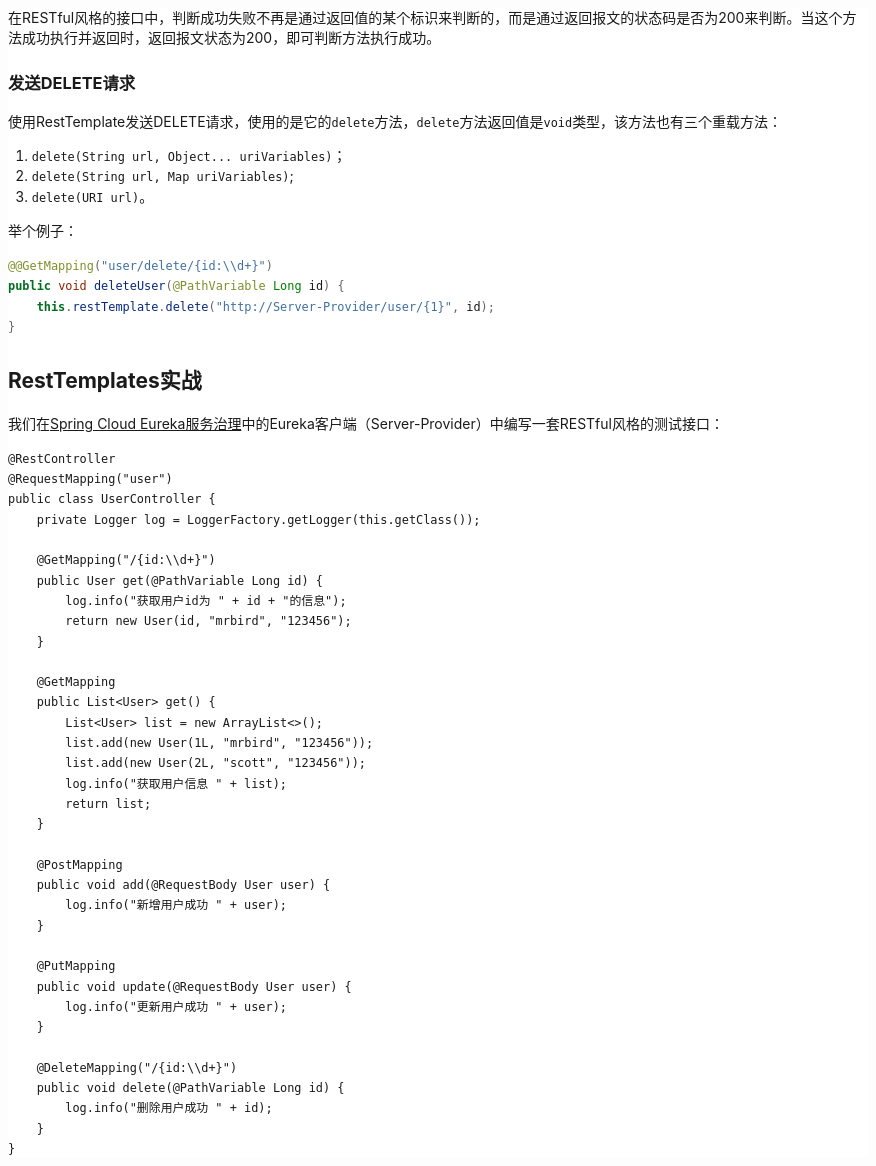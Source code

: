 

在RESTful风格的接口中，判断成功失败不再是通过返回值的某个标识来判断的，而是通过返回报文的状态码是否为200来判断。当这个方法成功执行并返回时，返回报文状态为200，即可判断方法执行成功。

### 发送DELETE请求

使用RestTemplate发送DELETE请求，使用的是它的`delete`方法，`delete`方法返回值是`void`类型，该方法也有三个重载方法：

1. `delete(String url, Object... uriVariables)`；
2. `delete(String url, Map uriVariables)`;
3. `delete(URI url)`。

举个例子：

```java
@@GetMapping("user/delete/{id:\\d+}")
public void deleteUser(@PathVariable Long id) {
    this.restTemplate.delete("http://Server-Provider/user/{1}", id);
}
```



## RestTemplates实战

我们在[Spring Cloud Eureka服务治理](https://mrbird.cc/Spring-Cloud-Eureka.html)中的Eureka客户端（Server-Provider）中编写一套RESTful风格的测试接口：

```
@RestController
@RequestMapping("user")
public class UserController {
    private Logger log = LoggerFactory.getLogger(this.getClass());

    @GetMapping("/{id:\\d+}")
    public User get(@PathVariable Long id) {
        log.info("获取用户id为 " + id + "的信息");
        return new User(id, "mrbird", "123456");
    }

    @GetMapping
    public List<User> get() {
        List<User> list = new ArrayList<>();
        list.add(new User(1L, "mrbird", "123456"));
        list.add(new User(2L, "scott", "123456"));
        log.info("获取用户信息 " + list);
        return list;
    }

    @PostMapping
    public void add(@RequestBody User user) {
        log.info("新增用户成功 " + user);
    }

    @PutMapping
    public void update(@RequestBody User user) {
        log.info("更新用户成功 " + user);
    }

    @DeleteMapping("/{id:\\d+}")
    public void delete(@PathVariable Long id) {
        log.info("删除用户成功 " + id);
    }
}
```
